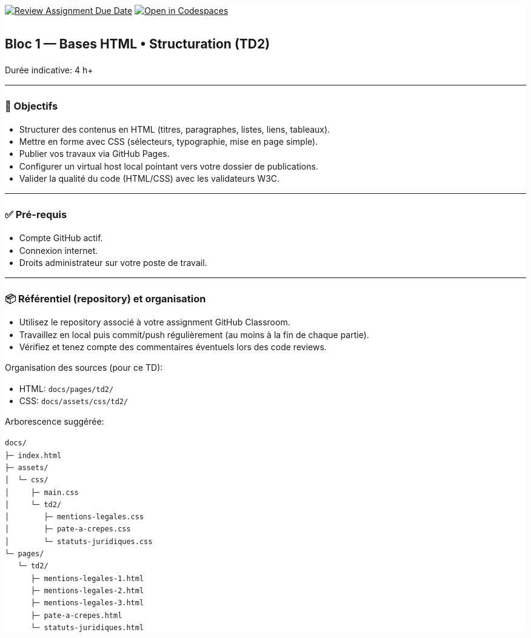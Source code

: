 [![Review Assignment Due Date](https://classroom.github.com/assets/deadline-readme-button-22041afd0340ce965d47ae6ef1cefeee28c7c493a6346c4f15d667ab976d596c.svg)](https://classroom.github.com/a/TlHh7BH_)
[![Open in Codespaces](https://classroom.github.com/assets/launch-codespace-2972f46106e565e64193e422d61a12cf1da4916b45550586e14ef0a7c637dd04.svg)](https://classroom.github.com/open-in-codespaces?assignment_repo_id=20872466)
## Bloc 1 — Bases HTML • Structuration (TD2)
Durée indicative: 4 h+

---

### 🎯 Objectifs
- Structurer des contenus en HTML (titres, paragraphes, listes, liens, tableaux).
- Mettre en forme avec CSS (sélecteurs, typographie, mise en page simple).
- Publier vos travaux via GitHub Pages.
- Configurer un virtual host local pointant vers votre dossier de publications.
- Valider la qualité du code (HTML/CSS) avec les validateurs W3C.

---

### ✅ Pré-requis
- Compte GitHub actif.
- Connexion internet.
- Droits administrateur sur votre poste de travail.

---

### 📦 Référentiel (repository) et organisation
- Utilisez le repository associé à votre assignment GitHub Classroom.
- Travaillez en local puis commit/push régulièrement (au moins à la fin de chaque partie).
- Vérifiez et tenez compte des commentaires éventuels lors des code reviews.

Organisation des sources (pour ce TD):
- HTML: `docs/pages/td2/`
- CSS: `docs/assets/css/td2/`

Arborescence suggérée:
```
docs/
├─ index.html
├─ assets/
│  └─ css/
│     ├─ main.css
│     └─ td2/
│        ├─ mentions-legales.css
│        ├─ pate-a-crepes.css
│        └─ statuts-juridiques.css
└─ pages/
   └─ td2/
      ├─ mentions-legales-1.html
      ├─ mentions-legales-2.html
      ├─ mentions-legales-3.html
      ├─ pate-a-crepes.html
      └─ statuts-juridiques.html
```

